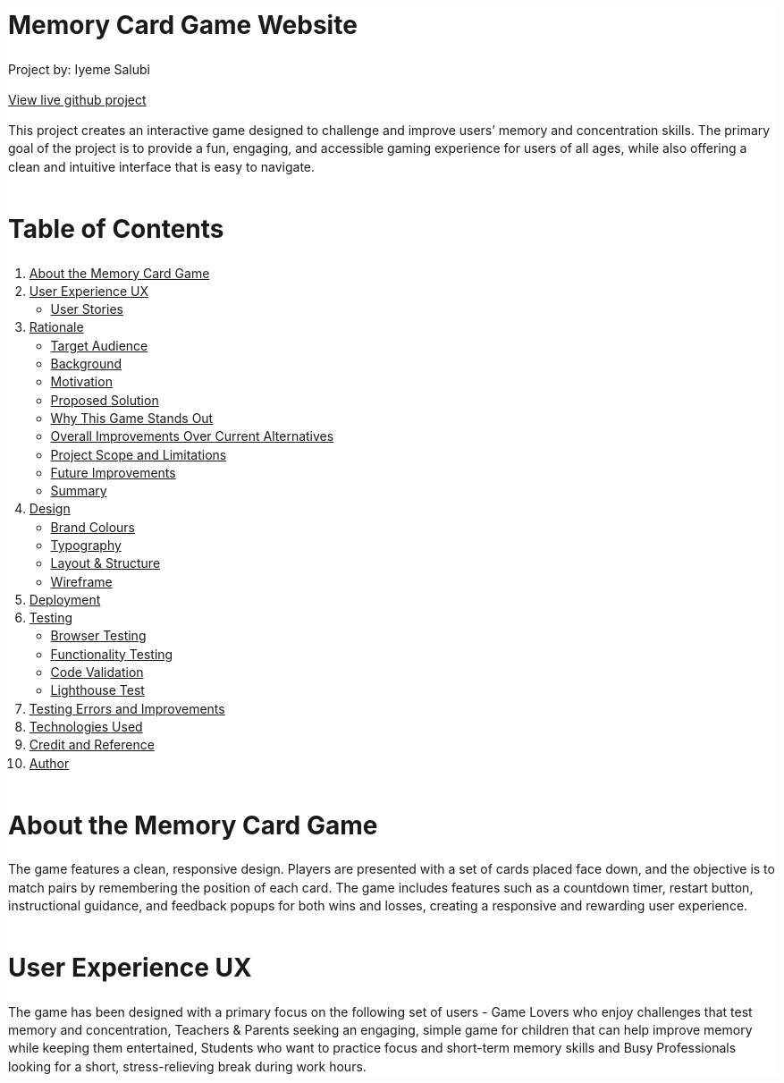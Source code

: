 ﻿# Memory Card Game Website
 
Project by: Iyeme Salubi 

[View live github project](https://iyeme-dev.github.io/memory-card-game/)

This project creates an interactive game designed to challenge and improve users’ memory and concentration skills. The primary goal of the project is to provide a fun, engaging, and accessible gaming experience for users of all ages, while also offering a clean and intuitive interface that is easy to navigate.

# Table of Contents

1. [About the Memory Card Game](#about-the-memory-card-game)
2. [User Experience UX](#user-experience-ux)
   - [User Stories](#user-stories) 
3. [Rationale](#rationale)
   - [Target Audience](#target-audience)
   - [Background](#background) 
   - [Motivation](#motivation)    
   - [Proposed Solution](#proposed-solution)
   - [Why This Game Stands Out](#why-this-game-stands-out)  
   - [Overall Improvements Over Current Alternatives](#overall-improvements-over-current-alternatives)  
   - [Project Scope and Limitations](#project-scope-and-limitations)  
   - [Future Improvements](#future-improvements)  
   - [Summary](#summary)  
4. [Design](#design)
   - [Brand Colours](#brand-colours)
   - [Typography](#typography)  
   - [Layout & Structure](#layout-and-structure)  
   - [Wireframe](#wireframe)  
5. [Deployment](#deployment)
6. [Testing](#testing)
   - [Browser Testing](#browser-testing)
   - [Functionality Testing](#functionality-testing)  
   - [Code Validation](#code-validation)  
   - [Lighthouse Test](#lighthouse-test)
7. [Testing Errors and Improvements](testing-errors-and-improvements)
8. [Technologies Used](#technologies-used)
9. [Credit and Reference](#credit-and-reference)
10. [Author](#author)

# About the Memory Card Game 
The game features a clean, responsive design. Players are presented with a set of cards placed face down, and the objective is to match pairs by remembering the position of each card. The game includes features such as a countdown timer, restart button, instructional guidance, and feedback popups for both wins and losses, creating a responsive and rewarding user experience. 

# User Experience UX
The game has been designed with a primary focus on the following set of users - Game Lovers who enjoy challenges that test memory and concentration, Teachers & Parents seeking an engaging, simple game for children that can help improve memory while keeping them entertained, Students who want to practice focus and short-term memory skills and Busy Professionals looking for a short, stress-relieving break during work hours. 
